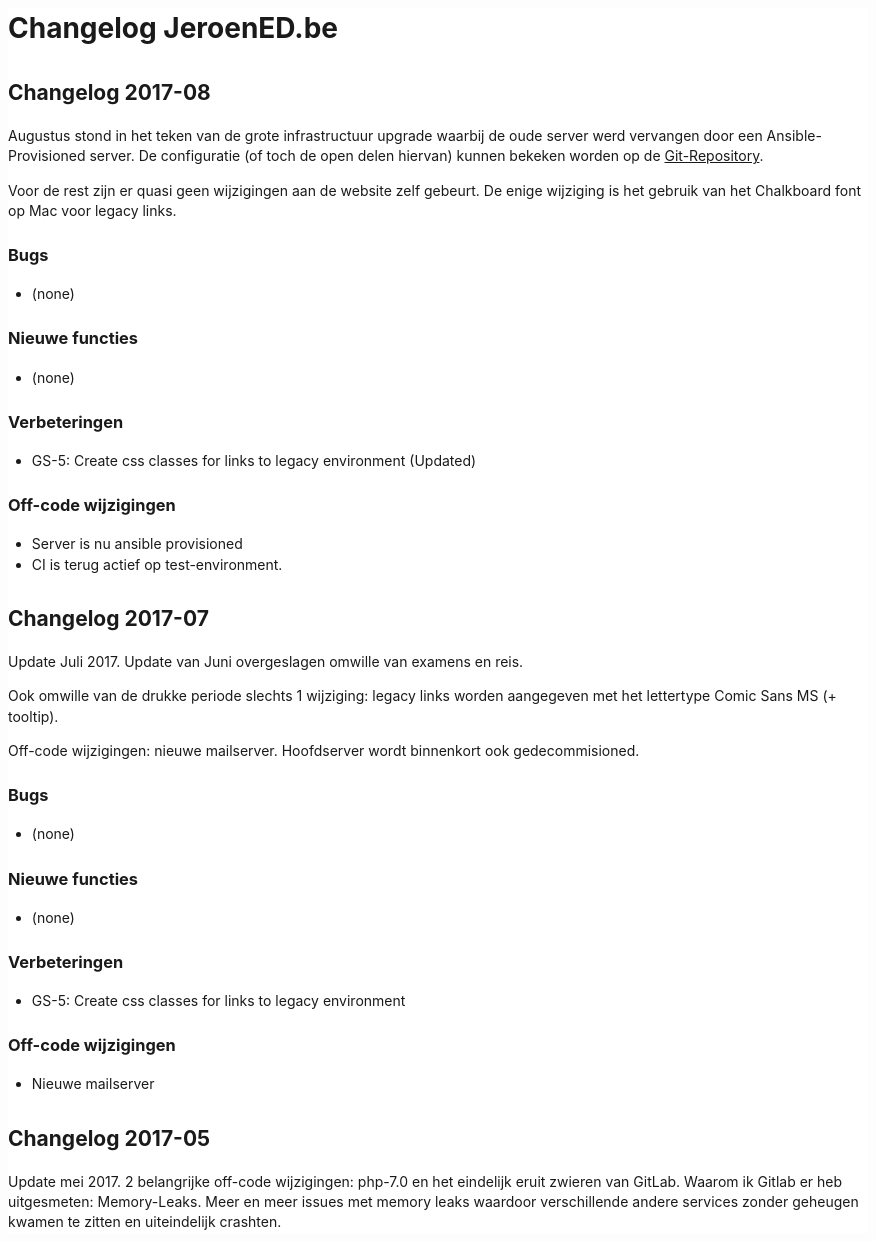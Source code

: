 # Changelog JeroenED.be

## Changelog 2017-08
Augustus stond in het teken van de grote infrastructuur upgrade waarbij de oude server werd vervangen door een Ansible-Provisioned server. De configuratie (of toch de open delen hiervan) kunnen bekeken worden op de [Git-Repository](https://git.jeroened.be/JeroenED/Ansible-Playbook-JeroenED.be).

Voor de rest zijn er quasi geen wijzigingen aan de website zelf gebeurt. De enige wijziging is het gebruik van het Chalkboard font op Mac voor legacy links.

### Bugs
* (none)

### Nieuwe functies
* (none)

### Verbeteringen
* GS-5:  Create css classes for links to legacy environment (Updated)

### Off-code wijzigingen
* Server is nu ansible provisioned
* CI is terug actief op test-environment.

## Changelog 2017-07
Update Juli 2017. Update van Juni overgeslagen omwille van examens en reis.

Ook omwille van de drukke periode slechts 1 wijziging: legacy links worden aangegeven met het lettertype Comic Sans MS (+ tooltip).

Off-code wijzigingen: nieuwe mailserver. Hoofdserver wordt binnenkort ook gedecommisioned.

### Bugs
* (none)

### Nieuwe functies
* (none)

### Verbeteringen
* GS-5:  Create css classes for links to legacy environment

### Off-code wijzigingen
* Nieuwe mailserver

## Changelog 2017-05
Update mei 2017. 2 belangrijke off-code wijzigingen: php-7.0 en het eindelijk eruit zwieren van GitLab. Waarom ik Gitlab er heb uitgesmeten: Memory-Leaks. Meer en meer issues met memory leaks waardoor verschillende andere services zonder geheugen kwamen te zitten en uiteindelijk crashten.
